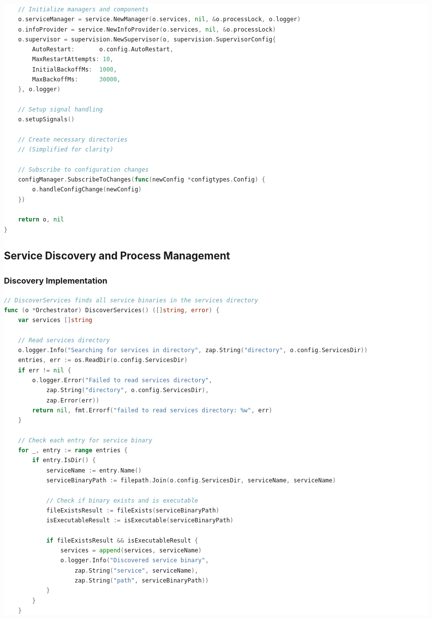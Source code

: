 ```go
    // Initialize managers and components
    o.serviceManager = service.NewManager(o.services, nil, &o.processLock, o.logger)
    o.infoProvider = service.NewInfoProvider(o.services, nil, &o.processLock)
    o.supervisor = supervision.NewSupervisor(o, supervision.SupervisorConfig{
        AutoRestart:       o.config.AutoRestart,
        MaxRestartAttempts: 10,
        InitialBackoffMs:  1000,
        MaxBackoffMs:      30000,
    }, o.logger)
    
    // Setup signal handling
    o.setupSignals()
    
    // Create necessary directories
    // (Simplified for clarity)
    
    // Subscribe to configuration changes
    configManager.SubscribeToChanges(func(newConfig *configtypes.Config) {
        o.handleConfigChange(newConfig)
    })
    
    return o, nil
}
```

## Service Discovery and Process Management

### Discovery Implementation

```go
// DiscoverServices finds all service binaries in the services directory
func (o *Orchestrator) DiscoverServices() ([]string, error) {
    var services []string
    
    // Read services directory
    o.logger.Info("Searching for services in directory", zap.String("directory", o.config.ServicesDir))
    entries, err := os.ReadDir(o.config.ServicesDir)
    if err != nil {
        o.logger.Error("Failed to read services directory", 
            zap.String("directory", o.config.ServicesDir),
            zap.Error(err))
        return nil, fmt.Errorf("failed to read services directory: %w", err)
    }
    
    // Check each entry for service binary
    for _, entry := range entries {
        if entry.IsDir() {
            serviceName := entry.Name()
            serviceBinaryPath := filepath.Join(o.config.ServicesDir, serviceName, serviceName)
            
            // Check if binary exists and is executable
            fileExistsResult := fileExists(serviceBinaryPath)
            isExecutableResult := isExecutable(serviceBinaryPath)
            
            if fileExistsResult && isExecutableResult {
                services = append(services, serviceName)
                o.logger.Info("Discovered service binary", 
                    zap.String("service", serviceName),
                    zap.String("path", serviceBinaryPath))
            }
        }
    }
```